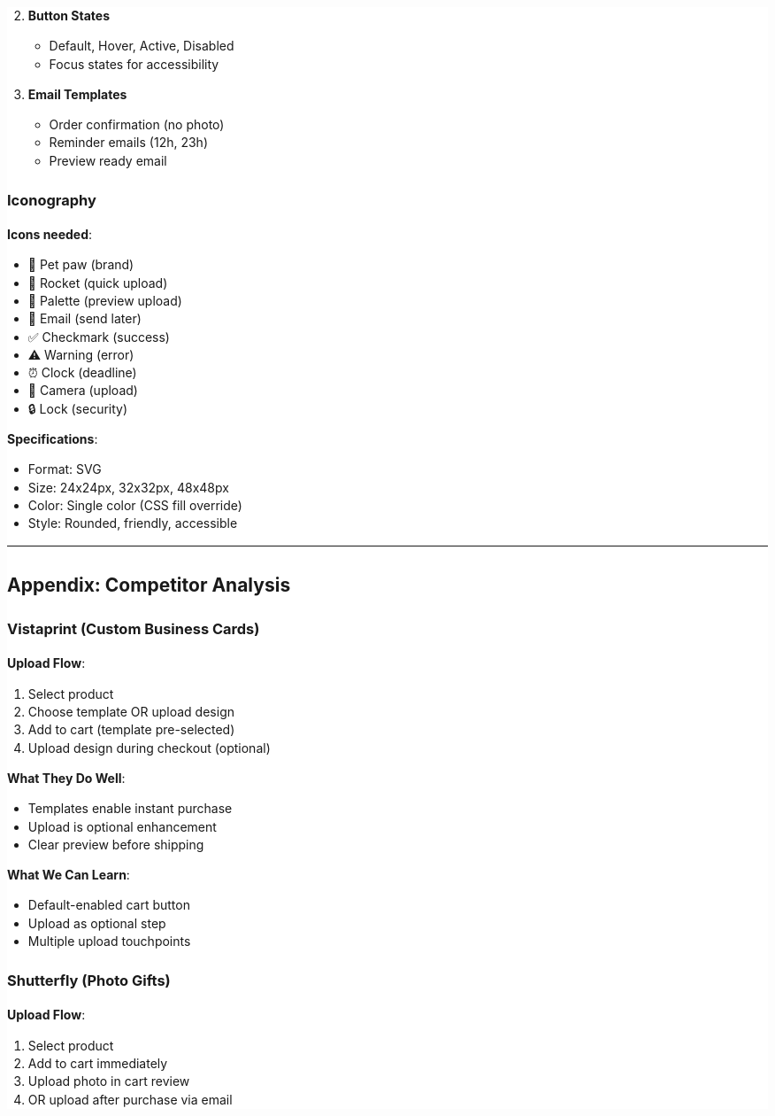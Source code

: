 2. **Button States**
   - Default, Hover, Active, Disabled
   - Focus states for accessibility

3. **Email Templates**
   - Order confirmation (no photo)
   - Reminder emails (12h, 23h)
   - Preview ready email

### Iconography

**Icons needed**:
- 🐾 Pet paw (brand)
- 🚀 Rocket (quick upload)
- 🎨 Palette (preview upload)
- 📧 Email (send later)
- ✅ Checkmark (success)
- ⚠️ Warning (error)
- ⏰ Clock (deadline)
- 📸 Camera (upload)
- 🔒 Lock (security)

**Specifications**:
- Format: SVG
- Size: 24x24px, 32x32px, 48x48px
- Color: Single color (CSS fill override)
- Style: Rounded, friendly, accessible

---

## Appendix: Competitor Analysis

### Vistaprint (Custom Business Cards)

**Upload Flow**:
1. Select product
2. Choose template OR upload design
3. Add to cart (template pre-selected)
4. Upload design during checkout (optional)

**What They Do Well**:
- Templates enable instant purchase
- Upload is optional enhancement
- Clear preview before shipping

**What We Can Learn**:
- Default-enabled cart button
- Upload as optional step
- Multiple upload touchpoints

### Shutterfly (Photo Gifts)

**Upload Flow**:
1. Select product
2. Add to cart immediately
3. Upload photo in cart review
4. OR upload after purchase via email
